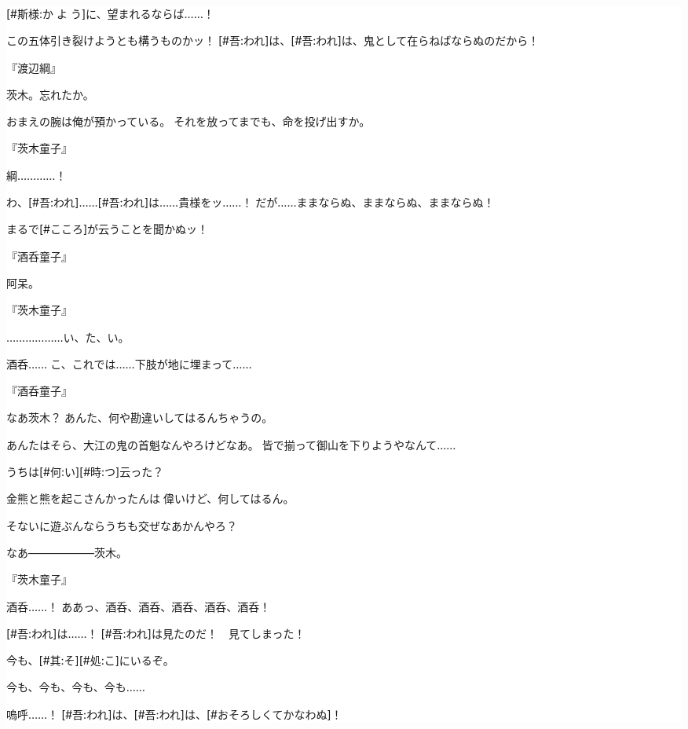 [#斯様:か よ う]に、望まれるならば……！

この五体引き裂けようとも構うものかッ！
[#吾:われ]は、[#吾:われ]は、鬼として在らねばならぬのだから！

『渡辺綱』

茨木。忘れたか。

おまえの腕は俺が預かっている。
それを放ってまでも、命を投げ出すか。

『茨木童子』

綱…………！

わ、[#吾:われ]……[#吾:われ]は……貴様をッ……！
だが……ままならぬ、ままならぬ、ままならぬ！

まるで[#こころ]が云うことを聞かぬッ！

『酒呑童子』

阿呆。

『茨木童子』

………………い、た、い。

酒呑……
こ、これでは……下肢が地に埋まって……

『酒呑童子』

なあ茨木？
あんた、何や勘違いしてはるんちゃうの。

あんたはそら、大江の鬼の首魁なんやろけどなあ。
皆で揃って御山を下りようやなんて……

うちは[#何:い][#時:つ]云った？

金熊と熊を起こさんかったんは
偉いけど、何してはるん。

そないに遊ぶんならうちも交ぜなあかんやろ？

なあ——————茨木。

『茨木童子』

酒呑……！
ああっ、酒呑、酒呑、酒呑、酒呑、酒呑！

[#吾:われ]は……！
[#吾:われ]は見たのだ！　見てしまった！

今も、[#其:そ][#処:こ]にいるぞ。

今も、今も、今も、今も……

嗚呼……！
[#吾:われ]は、[#吾:われ]は、[#おそろしくてかなわぬ]！
